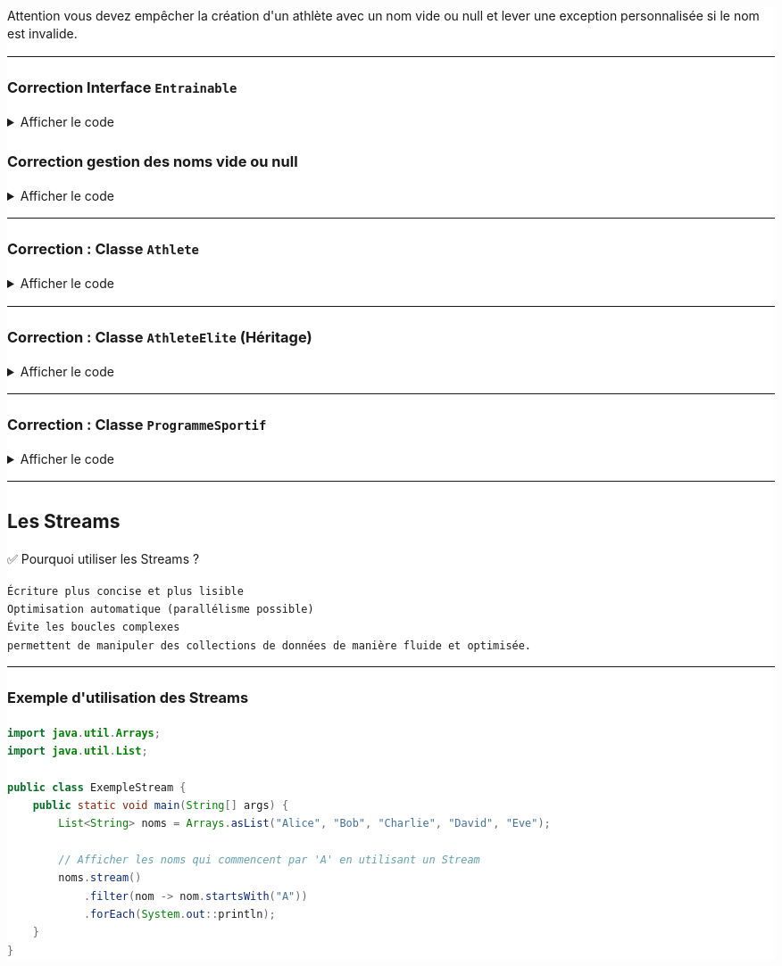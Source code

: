 Attention vous devez empêcher la création d'un athlète avec un nom vide ou null et lever une exception personnalisée si le nom est invalide.

---

### Correction Interface `Entrainable`

<details><summary>Afficher le code</summary></details>

### Correction gestion des noms vide ou null

<details><summary>Afficher le code</summary></details>

---

### Correction : Classe `Athlete`

<details><summary>Afficher le code</summary></details>

---

### Correction : Classe `AthleteElite` (Héritage)

<details><summary>Afficher le code</summary></details>

---

### Correction : Classe `ProgrammeSportif`

<details><summary>Afficher le code</summary></details>

---

## Les Streams

✅ Pourquoi utiliser les Streams ?

    Écriture plus concise et plus lisible
    Optimisation automatique (parallélisme possible)
    Évite les boucles complexes
    permettent de manipuler des collections de données de manière fluide et optimisée.

---

### Exemple d'utilisation des Streams

```java
import java.util.Arrays;
import java.util.List;

public class ExempleStream {
    public static void main(String[] args) {
        List<String> noms = Arrays.asList("Alice", "Bob", "Charlie", "David", "Eve");

        // Afficher les noms qui commencent par 'A' en utilisant un Stream
        noms.stream()
            .filter(nom -> nom.startsWith("A"))
            .forEach(System.out::println);
    }
}
```

